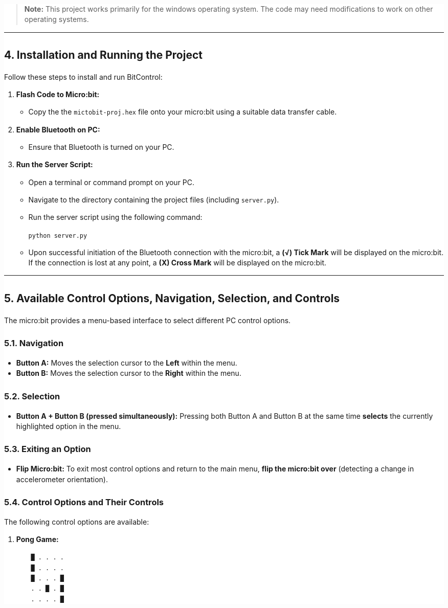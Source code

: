 > **Note:** This project works primarily for the windows operating system. The code may need modifications to work on other operating systems.
---

## 4. Installation and Running the Project

Follow these steps to install and run BitControl:

1.  **Flash Code to Micro:bit:**
    * Copy the the `mictobit-proj.hex` file onto your micro:bit using a suitable data transfer cable.

2.  **Enable Bluetooth on PC:**
    * Ensure that Bluetooth is turned on your PC.

3.  **Run the Server Script:**
    * Open a terminal or command prompt on your PC.
    * Navigate to the directory containing the project files (including `server.py`).
    * Run the server script using the following command:

        ```bash
        python server.py
        ```

    * Upon successful initiation of the Bluetooth connection with the micro:bit, a **(√) Tick Mark** will be displayed on the micro:bit. If the connection is lost at any point, a **(X) Cross Mark** will be displayed on the micro:bit.

---

## 5. Available Control Options, Navigation, Selection, and Controls

The micro:bit provides a menu-based interface to select different PC control options.

### 5.1. Navigation

* **Button A:** Moves the selection cursor to the **Left** within the menu.
* **Button B:** Moves the selection cursor to the **Right** within the menu.

### 5.2. Selection

* **Button A + Button B (pressed simultaneously):** Pressing both Button A and Button B at the same time **selects** the currently highlighted option in the menu.

### 5.3. Exiting an Option

* **Flip Micro:bit:** To exit most control options and return to the main menu, **flip the micro:bit over** (detecting a change in accelerometer orientation).

### 5.4. Control Options and Their Controls

The following control options are available:

1.  **Pong Game:**
    ```
        █ . . . .
        █ . . . .
        █ . . . █
        . . █ . █
        . . . . █
    ```
